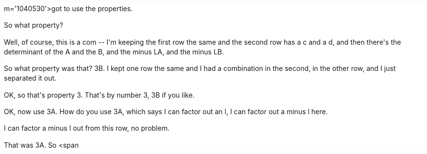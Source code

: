   m='1040530'>got</span> <span m='1040720'>to</span> <span
  m='1040780'>use</span> <span m='1041109'>the</span> <span
  m='1041230'>properties.</span> </p><p><span m='1041760'>So</span> <span
  m='1041890'>what</span> <span m='1042130'>property?</span> </p><p><span
  m='1042510'>Well,</span> <span m='1042730'>of</span> <span
  m='1042890'>course,</span> <span m='1043530'>this</span> <span
  m='1043920'>is</span> <span m='1044089'>a</span> <span m='1044190'>com</span>
  <span m='1044569'>--</span> <span m='1044599'>I'm</span> <span
  m='1044859'>keeping</span> <span m='1045190'>the</span> <span
  m='1045300'>first</span> <span m='1045680'>row</span> <span
  m='1045920'>the</span> <span m='1046099'>same</span> <span
  m='1047000'>and</span> <span m='1047510'>the</span> <span
  m='1047619'>second</span> <span m='1048050'>row</span> <span
  m='1048420'>has</span> <span m='1048780'>a</span> <span m='1048890'>c</span>
  <span m='1049300'>and</span> <span m='1049420'>a</span> <span
  m='1049500'>d,</span> <span m='1050470'>and</span> <span
  m='1051120'>then</span> <span m='1051460'>there's</span> <span
  m='1051690'>the</span> <span m='1051810'>determinant</span> <span
  m='1052370'>of</span> <span m='1052470'>the</span> <span m='1052630'>A</span>
  <span m='1053060'>and</span> <span m='1053170'>the</span> <span
  m='1053240'>B,</span> <span m='1054050'>and</span> <span
  m='1054390'>the</span> <span m='1054460'>minus</span> <span
  m='1054970'>LA,</span> <span m='1056190'>and</span> <span
  m='1056440'>the</span> <span m='1056510'>minus</span> <span
  m='1056910'>LB.</span> </p><p><span m='1061840'>So</span> <span
  m='1061990'>what</span> <span m='1062170'>property</span> <span
  m='1062600'>was</span> <span m='1062840'>that?</span> <span
  m='1064150'>3B.</span> <span m='1066420'>I</span> <span
  m='1066890'>kept</span> <span m='1067470'>one</span> <span
  m='1067850'>row</span> <span m='1068120'>the</span> <span
  m='1068350'>same</span> <span m='1068820'>and</span> <span
  m='1069030'>I</span> <span m='1069100'>had</span> <span m='1069340'>a</span>
  <span m='1069740'>combination</span> <span m='1070580'>in</span> <span
  m='1070670'>the</span> <span m='1070820'>second,</span> <span
  m='1071450'>in</span> <span m='1071670'>the</span> <span
  m='1071790'>other</span> <span m='1072020'>row,</span> <span
  m='1072690'>and</span> <span m='1072950'>I</span> <span
  m='1073020'>just</span> <span m='1073510'>separated</span> <span
  m='1074120'>it</span> <span m='1074270'>out.</span> </p><p><span
  m='1076520'>OK,</span> <span m='1077360'>so</span> <span
  m='1077840'>that's</span> <span m='1078380'>property</span> <span
  m='1078930'>3.</span> <span m='1079300'>That's</span> <span
  m='1079600'>by</span> <span m='1080140'>number</span> <span
  m='1080610'>3,</span> <span m='1081970'>3B</span> <span m='1082430'>if</span>
  <span m='1082510'>you</span> <span m='1082590'>like.</span> </p><p><span
  m='1083350'>OK,</span> <span m='1083620'>now</span> <span
  m='1083850'>use</span> <span m='1084330'>3A.</span> <span
  m='1084980'>How</span> <span m='1085380'>do</span> <span
  m='1085470'>you</span> <span m='1085590'>use</span> <span
  m='1085950'>3A,</span> <span m='1087140'>which</span> <span
  m='1088220'>says</span> <span m='1088420'>I</span> <span
  m='1088480'>can</span> <span m='1088800'>factor</span> <span
  m='1089250'>out</span> <span m='1089440'>an</span> <span m='1089580'>l,</span>
  <span m='1090480'>I</span> <span m='1090780'>can</span> <span
  m='1090940'>factor</span> <span m='1091280'>out</span> <span
  m='1091420'>a</span> <span m='1091470'>minus</span> <span m='1091960'>l</span>
  <span m='1092280'>here.</span> </p><p><span m='1093110'>I</span> <span
  m='1093180'>can</span> <span m='1093400'>factor</span> <span
  m='1093810'>a</span> <span m='1093850'>minus</span> <span m='1094320'>l</span>
  <span m='1094770'>out</span> <span m='1095120'>from</span> <span
  m='1095280'>this</span> <span m='1095570'>row,</span> <span
  m='1096160'>no</span> <span m='1096310'>problem.</span> </p><p><span
  m='1097140'>That</span> <span m='1097380'>was</span> <span
  m='1097650'>3A.</span> <span m='1099000'>So</span> <span